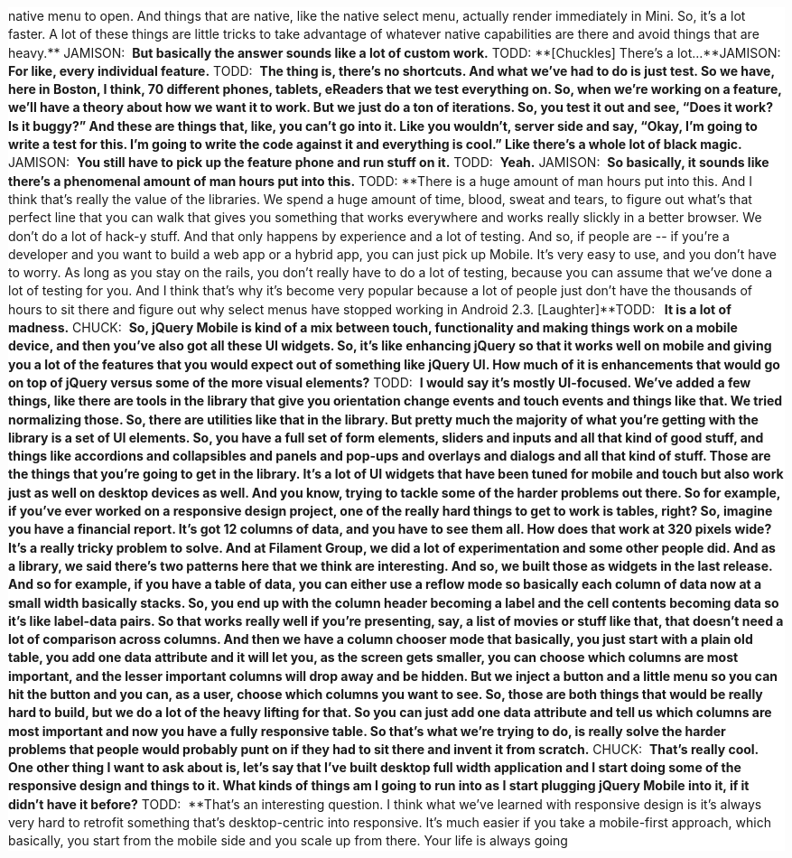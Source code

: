 native menu to open. And things that are native, like the native select menu, actually render immediately in Mini. So, it’s a lot faster. A lot of these things are little tricks to take advantage of whatever native capabilities are there and avoid things that are heavy.** JAMISON:&nbsp; **But basically the answer sounds like a lot of custom work.** TODD:&nbsp;**[Chuckles] There’s a lot…**JAMISON:&nbsp; **For like, every individual feature.** TODD:&nbsp; **The thing is, there’s no shortcuts. And what we’ve had to do is just test. So we have, here in Boston, I think, 70 different phones, tablets, eReaders that we test everything on. So, when we’re working on a feature, we’ll have a theory about how we want it to work. But we just do a ton of iterations. So, you test it out and see, “Does it work? Is it buggy?” And these are things that, like, you can’t go into it. Like you wouldn’t, server side and say, “Okay, I’m going to write a test for this. I’m going to write the code against it and everything is cool.” Like there’s a whole lot of black magic.** JAMISON:&nbsp; **You still have to pick up the feature phone and run stuff on it.** TODD:&nbsp; **Yeah.** JAMISON:&nbsp; **So basically, it sounds like there’s a phenomenal amount of man hours put into this.** TODD:&nbsp;**There is a huge amount of man hours put into this. And I think that’s really the value of the libraries. We spend a huge amount of time, blood, sweat and tears, to figure out what’s that perfect line that you can walk that gives you something that works everywhere and works really slickly in a better browser. We don’t do a lot of hack-y stuff. And that only happens by experience and a lot of testing. And so, if people are -- if you’re a developer and you want to build a web app or a hybrid app, you can just pick up Mobile. It’s very easy to use, and you don’t have to worry. As long as you stay on the rails, you don’t really have to do a lot of testing, because you can assume that we’ve done a lot of testing for you. And I think that’s why it’s become very popular because a lot of people just don’t have the thousands of hours to sit there and figure out why select menus have stopped working in Android 2.3. [Laughter]**TODD: **&nbsp; It is a lot of madness.** CHUCK:&nbsp; **So, jQuery Mobile is kind of a mix between touch, functionality and making things work on a mobile device, and then you’ve also got all these UI widgets. So, it’s like enhancing jQuery so that it works well on mobile and giving you a lot of the features that you would expect out of something like jQuery UI. How much of it is enhancements that would go on top of jQuery versus some of the more visual elements?** TODD:&nbsp; **I would say it’s mostly UI-focused. We’ve added a few things, like there are tools in the library that give you orientation change events and touch events and things like that. We tried normalizing those. So, there are utilities like that in the library. But pretty much the majority of what you’re getting with the library is a set of UI elements. So, you have a full set of form elements, sliders and inputs and all that kind of good stuff, and things like accordions and collapsibles and panels and pop-ups and overlays and dialogs and all that kind of stuff. Those are the things that you’re going to get in the library. It’s a lot of UI widgets that have been tuned for mobile and touch but also work just as well on desktop devices as well. And you know, trying to tackle some of the harder problems out there. So for example, if you’ve ever worked on a responsive design project, one of the really hard things to get to work is tables, right? So, imagine you have a financial report. It’s got 12 columns of data, and you have to see them all. How does that work at 320 pixels wide? It’s a really tricky problem to solve. And at Filament Group, we did a lot of experimentation and some other people did. And as a library, we said there’s two patterns here that we think are interesting. And so, we built those as widgets in the last release. And so for example, if you have a table of data, you can either use a reflow mode so basically each column of data now at a small width basically stacks. So, you end up with the column header becoming a label and the cell contents becoming data so it’s like label-data pairs. So that works really well if you’re presenting, say, a list of movies or stuff like that, that doesn’t need a lot of comparison across columns. And then we have a column chooser mode that basically, you just start with a plain old table, you add one data attribute and it will let you, as the screen gets smaller, you can choose which columns are most important, and the lesser important columns will drop away and be hidden. But we inject a button and a little menu so you can hit the button and you can, as a user, choose which columns you want to see. So, those are both things that would be really hard to build, but we do a lot of the heavy lifting for that. So you can just add one data attribute and tell us which columns are most important and now you have a fully responsive table. So that’s what we’re trying to do, is really solve the harder problems that people would probably punt on if they had to sit there and invent it from scratch.** CHUCK:&nbsp; **That’s really cool. One other thing I want to ask about is, let’s say that I’ve built desktop full width application and I start doing some of the responsive design and things to it. What kinds of things am I going to run into as I start plugging jQuery Mobile into it, if it didn’t have it before?** TODD:&nbsp; **That’s an interesting question. I think what we’ve learned with responsive design is it’s always very hard to retrofit something that’s desktop-centric into responsive. It’s much easier if you take a mobile-first approach, which basically, you start from the mobile side and you scale up from there. Your life is always going